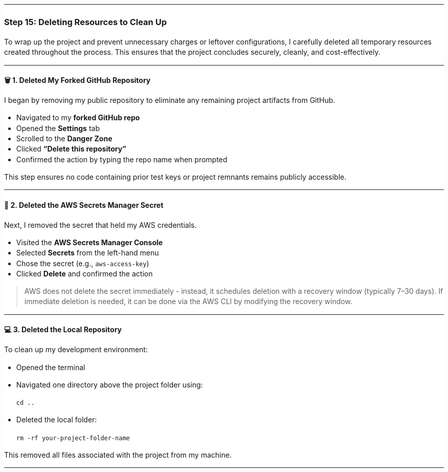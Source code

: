 
---


### Step 15: Deleting Resources to Clean Up

To wrap up the project and prevent unnecessary charges or leftover configurations, I carefully deleted all temporary resources created throughout the process. This ensures that the project concludes securely, cleanly, and cost-effectively.

---

#### 🗑️ 1. Deleted My Forked GitHub Repository

I began by removing my public repository to eliminate any remaining project artifacts from GitHub.

- Navigated to my **forked GitHub repo**
- Opened the **Settings** tab
- Scrolled to the **Danger Zone**
- Clicked **“Delete this repository”**
- Confirmed the action by typing the repo name when prompted

This step ensures no code containing prior test keys or project remnants remains publicly accessible.

---

#### 🔐 2. Deleted the AWS Secrets Manager Secret

Next, I removed the secret that held my AWS credentials.

- Visited the **AWS Secrets Manager Console**
- Selected **Secrets** from the left-hand menu
- Chose the secret (e.g., `aws-access-key`)
- Clicked **Delete** and confirmed the action

> AWS does not delete the secret immediately - instead, it schedules deletion with a recovery window (typically 7–30 days). If immediate deletion is needed, it can be done via the AWS CLI by modifying the recovery window.

---

#### 💻 3. Deleted the Local Repository

To clean up my development environment:

- Opened the terminal
- Navigated one directory above the project folder using:
  
  `cd ..`

- Deleted the local folder:

  `rm -rf your-project-folder-name`

This removed all files associated with the project from my machine.

---
